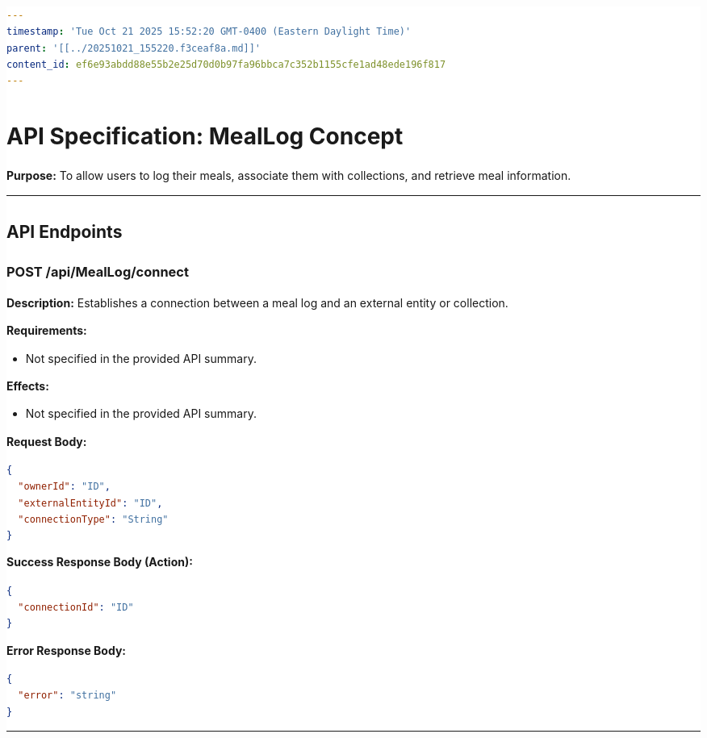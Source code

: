 ```yaml
---
timestamp: 'Tue Oct 21 2025 15:52:20 GMT-0400 (Eastern Daylight Time)'
parent: '[[../20251021_155220.f3ceaf8a.md]]'
content_id: ef6e93abdd88e55b2e25d70d0b97fa96bbca7c352b1155cfe1ad48ede196f817
---
```


# API Specification: MealLog Concept

**Purpose:** To allow users to log their meals, associate them with collections, and retrieve meal information.

***

## API Endpoints

### POST /api/MealLog/connect

**Description:** Establishes a connection between a meal log and an external entity or collection.

**Requirements:**

* Not specified in the provided API summary.

**Effects:**

* Not specified in the provided API summary.

**Request Body:**

```json
{
  "ownerId": "ID",
  "externalEntityId": "ID",
  "connectionType": "String"
}
```

**Success Response Body (Action):**

```json
{
  "connectionId": "ID"
}
```

**Error Response Body:**

```json
{
  "error": "string"
}
```

***
